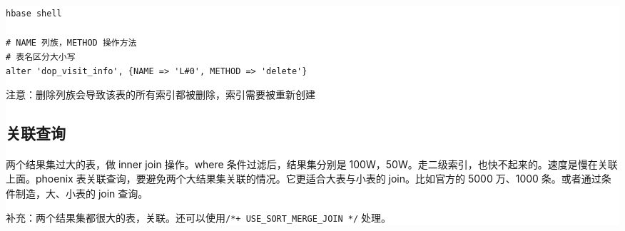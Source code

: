 ```
hbase shell

# NAME 列族，METHOD 操作方法
# 表名区分大小写
alter 'dop_visit_info', {NAME => 'L#0', METHOD => 'delete'}
```

注意：删除列族会导致该表的所有索引都被删除，索引需要被重新创建

## 关联查询

两个结果集过大的表，做 inner join 操作。where 条件过滤后，结果集分别是 100W，50W。走二级索引，也快不起来的。速度是慢在关联上面。phoenix 表关联查询，要避免两个大结果集关联的情况。它更适合大表与小表的 join。比如官方的 5000 万、1000 条。或者通过条件制造，大、小表的 join 查询。

补充：两个结果集都很大的表，关联。还可以使用`/*+ USE_SORT_MERGE_JOIN */` 处理。
